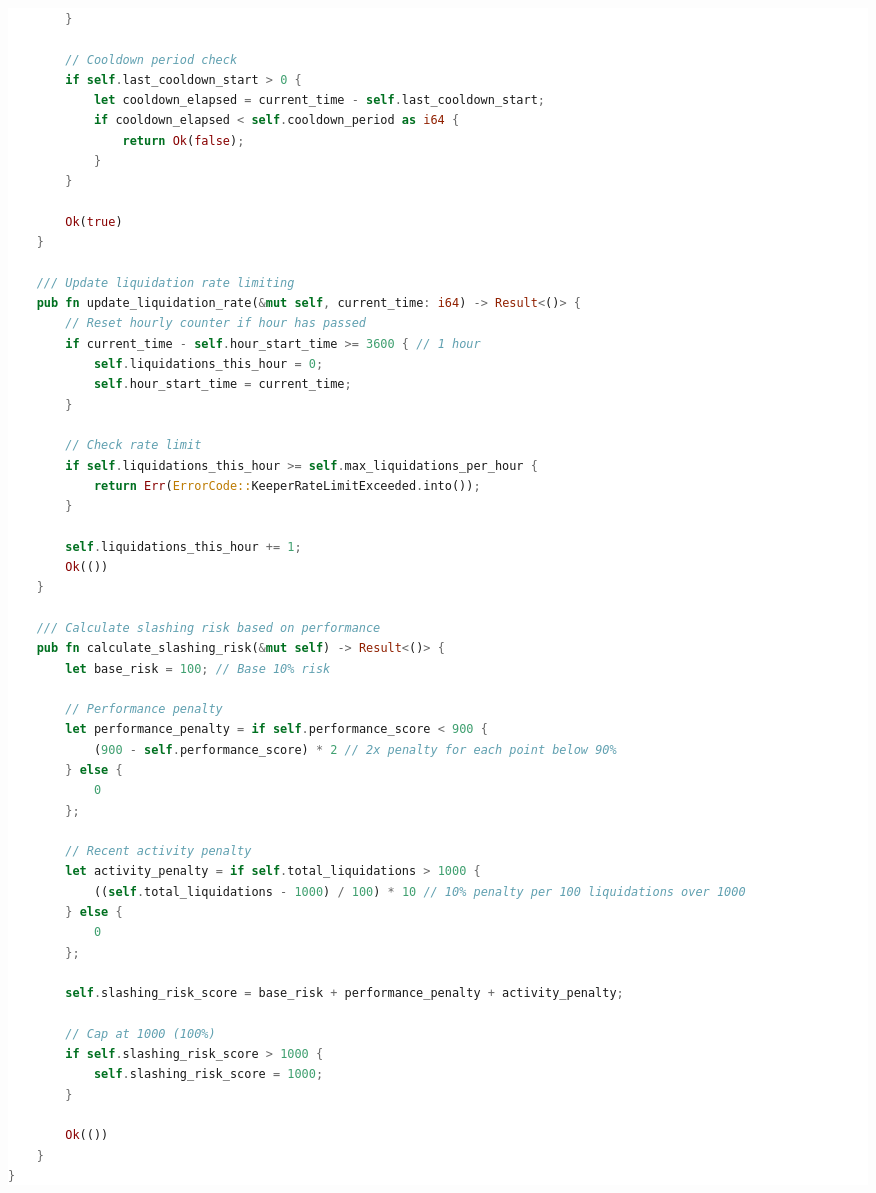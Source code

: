 ```rust
        }
        
        // Cooldown period check
        if self.last_cooldown_start > 0 {
            let cooldown_elapsed = current_time - self.last_cooldown_start;
            if cooldown_elapsed < self.cooldown_period as i64 {
                return Ok(false);
            }
        }
        
        Ok(true)
    }
    
    /// Update liquidation rate limiting
    pub fn update_liquidation_rate(&mut self, current_time: i64) -> Result<()> {
        // Reset hourly counter if hour has passed
        if current_time - self.hour_start_time >= 3600 { // 1 hour
            self.liquidations_this_hour = 0;
            self.hour_start_time = current_time;
        }
        
        // Check rate limit
        if self.liquidations_this_hour >= self.max_liquidations_per_hour {
            return Err(ErrorCode::KeeperRateLimitExceeded.into());
        }
        
        self.liquidations_this_hour += 1;
        Ok(())
    }
    
    /// Calculate slashing risk based on performance
    pub fn calculate_slashing_risk(&mut self) -> Result<()> {
        let base_risk = 100; // Base 10% risk
        
        // Performance penalty
        let performance_penalty = if self.performance_score < 900 {
            (900 - self.performance_score) * 2 // 2x penalty for each point below 90%
        } else {
            0
        };
        
        // Recent activity penalty
        let activity_penalty = if self.total_liquidations > 1000 {
            ((self.total_liquidations - 1000) / 100) * 10 // 10% penalty per 100 liquidations over 1000
        } else {
            0
        };
        
        self.slashing_risk_score = base_risk + performance_penalty + activity_penalty;
        
        // Cap at 1000 (100%)
        if self.slashing_risk_score > 1000 {
            self.slashing_risk_score = 1000;
        }
        
        Ok(())
    }
}
```
